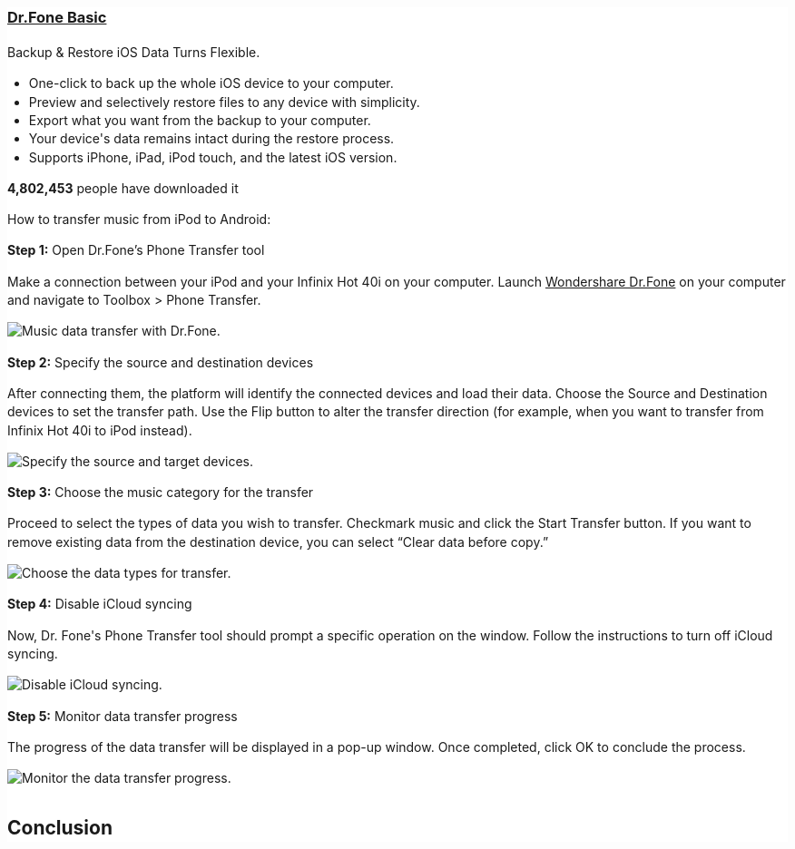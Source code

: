 
### [Dr.Fone Basic](https://drfone.wondershare.com/iphone-backup-and-restore.html)

Backup & Restore iOS Data Turns Flexible.

- One-click to back up the whole iOS device to your computer.
- Preview and selectively restore files to any device with simplicity.
- Export what you want from the backup to your computer.
- Your device's data remains intact during the restore process.
- Supports iPhone, iPad, iPod touch, and the latest iOS version.

**4,802,453** people have downloaded it

How to transfer music from iPod to Android:

**Step 1:** Open Dr.Fone’s Phone Transfer tool

Make a connection between your iPod and your Infinix Hot 40i on your computer. Launch [Wondershare Dr.Fone](https://tools.techidaily.com/wondershare/drfone/phone-switch/) on your computer and navigate to Toolbox > Phone Transfer.

![Music data transfer with Dr.Fone.](https://images.wondershare.com/drfone/guide/drfone-home.png)

**Step 2:** Specify the source and destination devices

After connecting them, the platform will identify the connected devices and load their data. Choose the Source and Destination devices to set the transfer path. Use the Flip button to alter the transfer direction (for example, when you want to transfer from Infinix Hot 40i to iPod instead).

![Specify the source and target devices.](https://images.wondershare.com/drfone/guide/transfer-ios-to-android-1.png)

**Step 3:** Choose the music category for the transfer

Proceed to select the types of data you wish to transfer. Checkmark music and click the Start Transfer button. If you want to remove existing data from the destination device, you can select “Clear data before copy.”

![Choose the data types for transfer.](https://images.wondershare.com/drfone/guide/transfer-ios-to-android-2.png)

**Step 4:** Disable iCloud syncing

Now, Dr. Fone's Phone Transfer tool should prompt a specific operation on the window. Follow the instructions to turn off iCloud syncing.

![Disable iCloud syncing.](https://images.wondershare.com/drfone/guide/transfer-ios-to-android-3.png)

**Step 5:** Monitor data transfer progress

The progress of the data transfer will be displayed in a pop-up window. Once completed, click OK to conclude the process.

![Monitor the data transfer progress.](https://images.wondershare.com/drfone/guide/transfer-ios-to-android-4.png)

## Conclusion
